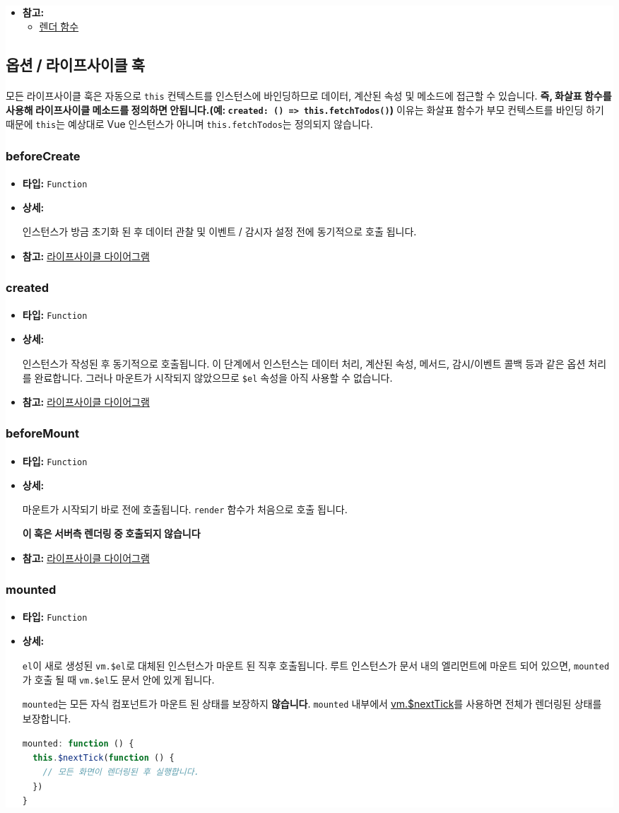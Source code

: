   - **참고:**
    - [렌더 함수](../guide/render-function.html)

## 옵션 / 라이프사이클 훅

모든 라이프사이클 훅은 자동으로 `this` 컨텍스트를 인스턴스에 바인딩하므로 데이터, 계산된 속성 및 메소드에 접근할 수 있습니다. __즉, 화살표 함수를 사용해 라이프사이클 메소드를 정의하면 안됩니다.(예: `created: () => this.fetchTodos()`)__ 이유는 화살표 함수가 부모 컨텍스트를 바인딩 하기 때문에 `this`는 예상대로 Vue 인스턴스가 아니며 `this.fetchTodos`는 정의되지 않습니다.

### beforeCreate

- **타입:** `Function`

- **상세:**

  인스턴스가 방금 초기화 된 후 데이터 관찰 및 이벤트 / 감시자 설정 전에 동기적으로 호출 됩니다.

- **참고:** [라이프사이클 다이어그램](../guide/instance.html#라이프사이클-다이어그램)

### created

- **타입:** `Function`

- **상세:**

  인스턴스가 작성된 후 동기적으로 호출됩니다. 이 단계에서 인스턴스는 데이터 처리, 계산된 속성, 메서드, 감시/이벤트 콜백 등과 같은 옵션 처리를 완료합니다. 그러나 마운트가 시작되지 않았으므로 `$el` 속성을 아직 사용할 수 없습니다.

- **참고:** [라이프사이클 다이어그램](../guide/instance.html#라이프사이클-다이어그램)

### beforeMount

- **타입:** `Function`

- **상세:**

  마운트가 시작되기 바로 전에 호출됩니다. `render` 함수가 처음으로 호출 됩니다.

  **이 훅은 서버측 렌더링 중 호출되지 않습니다**

- **참고:** [라이프사이클 다이어그램](../guide/instance.html#라이프사이클-다이어그램)

### mounted

- **타입:** `Function`

- **상세:**

  `el`이 새로 생성된 `vm.$el`로 대체된 인스턴스가 마운트 된 직후 호출됩니다. 루트 인스턴스가 문서 내의 엘리먼트에 마운트 되어 있으면, `mounted`가 호출 될 때 `vm.$el`도 문서 안에 있게 됩니다.

  `mounted`는 모든 자식 컴포넌트가 마운트 된 상태를 보장하지 **않습니다**. `mounted` 내부에서 [vm.$nextTick](#vm-nextTick)를 사용하면 전체가 렌더링된 상태를 보장합니다.
  ``` js
  mounted: function () {
    this.$nextTick(function () {
      // 모든 화면이 렌더링된 후 실행합니다.
    })
  }
  ```
